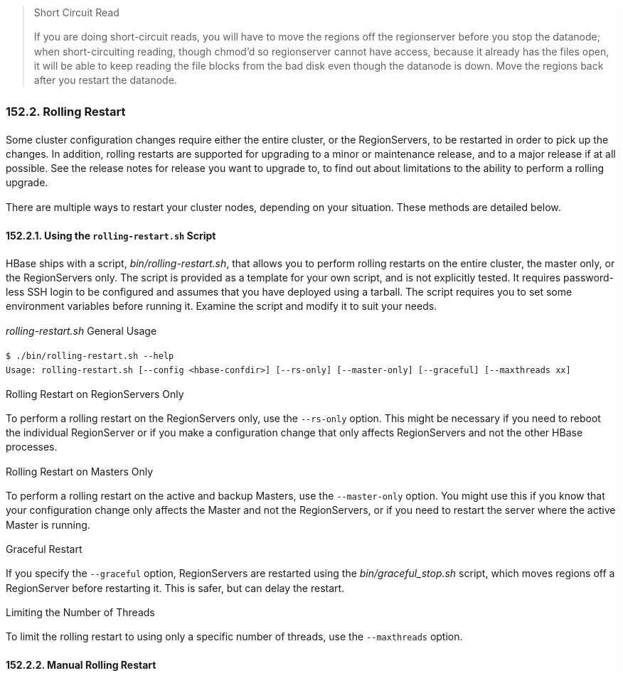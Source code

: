 > Short Circuit Read
>
> If you are doing short-circuit reads, you will have to move the regions off the regionserver before you stop the datanode; when short-circuiting reading, though chmod’d so regionserver cannot have access, because it already has the files open, it will be able to keep reading the file blocks from the bad disk even though the datanode is down. Move the regions back after you restart the datanode.

### 152.2\. Rolling Restart

Some cluster configuration changes require either the entire cluster, or the RegionServers, to be restarted in order to pick up the changes. In addition, rolling restarts are supported for upgrading to a minor or maintenance release, and to a major release if at all possible. See the release notes for release you want to upgrade to, to find out about limitations to the ability to perform a rolling upgrade.

There are multiple ways to restart your cluster nodes, depending on your situation. These methods are detailed below.

#### 152.2.1\. Using the `rolling-restart.sh` Script

HBase ships with a script, _bin/rolling-restart.sh_, that allows you to perform rolling restarts on the entire cluster, the master only, or the RegionServers only. The script is provided as a template for your own script, and is not explicitly tested. It requires password-less SSH login to be configured and assumes that you have deployed using a tarball. The script requires you to set some environment variables before running it. Examine the script and modify it to suit your needs.

_rolling-restart.sh_ General Usage

```
$ ./bin/rolling-restart.sh --help
Usage: rolling-restart.sh [--config <hbase-confdir>] [--rs-only] [--master-only] [--graceful] [--maxthreads xx]
```

Rolling Restart on RegionServers Only

To perform a rolling restart on the RegionServers only, use the `--rs-only` option. This might be necessary if you need to reboot the individual RegionServer or if you make a configuration change that only affects RegionServers and not the other HBase processes.

Rolling Restart on Masters Only

To perform a rolling restart on the active and backup Masters, use the `--master-only` option. You might use this if you know that your configuration change only affects the Master and not the RegionServers, or if you need to restart the server where the active Master is running.

Graceful Restart

If you specify the `--graceful` option, RegionServers are restarted using the _bin/graceful_stop.sh_ script, which moves regions off a RegionServer before restarting it. This is safer, but can delay the restart.

Limiting the Number of Threads

To limit the rolling restart to using only a specific number of threads, use the `--maxthreads` option.

#### 152.2.2\. Manual Rolling Restart
